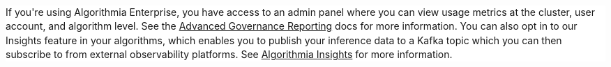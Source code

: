 If you're using Algorithmia Enterprise, you have access to an admin panel where you can view usage metrics at the cluster, user account, and algorithm level. See the [Advanced Governance Reporting](/developers/platform/advanced-governance-reporting) docs for more information. You can also opt in to our Insights feature in your algorithms, which enables you to publish your inference data to a Kafka topic which you can then subscribe to from external observability platforms. See [Algorithmia Insights](/developers/integrations/insights) for more information.
